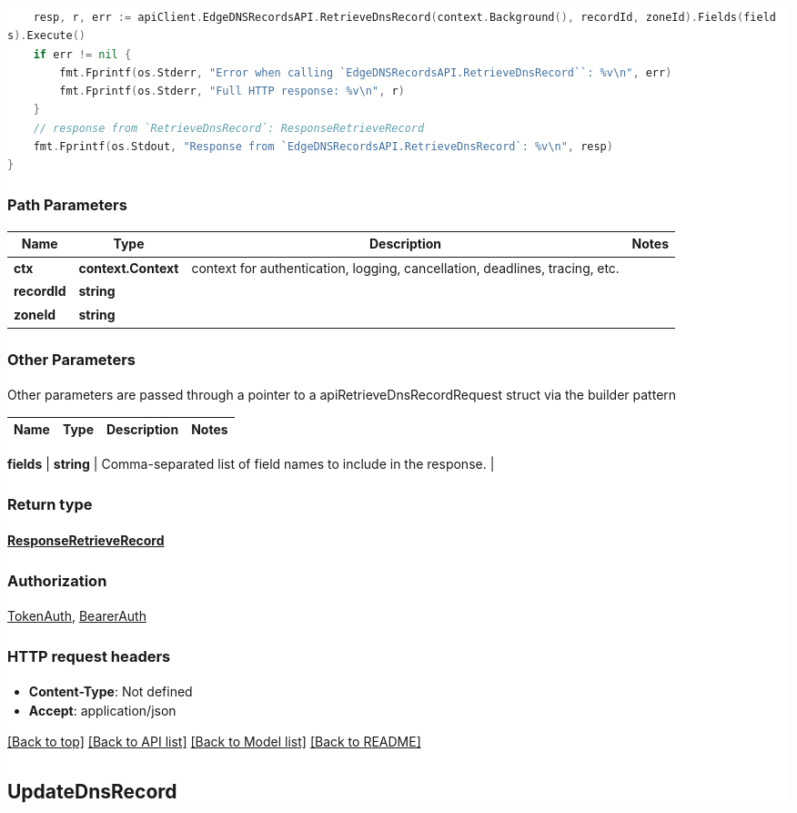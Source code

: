 ```go
	resp, r, err := apiClient.EdgeDNSRecordsAPI.RetrieveDnsRecord(context.Background(), recordId, zoneId).Fields(fields).Execute()
	if err != nil {
		fmt.Fprintf(os.Stderr, "Error when calling `EdgeDNSRecordsAPI.RetrieveDnsRecord``: %v\n", err)
		fmt.Fprintf(os.Stderr, "Full HTTP response: %v\n", r)
	}
	// response from `RetrieveDnsRecord`: ResponseRetrieveRecord
	fmt.Fprintf(os.Stdout, "Response from `EdgeDNSRecordsAPI.RetrieveDnsRecord`: %v\n", resp)
}
```

### Path Parameters


Name | Type | Description  | Notes
------------- | ------------- | ------------- | -------------
**ctx** | **context.Context** | context for authentication, logging, cancellation, deadlines, tracing, etc.
**recordId** | **string** |  | 
**zoneId** | **string** |  | 

### Other Parameters

Other parameters are passed through a pointer to a apiRetrieveDnsRecordRequest struct via the builder pattern


Name | Type | Description  | Notes
------------- | ------------- | ------------- | -------------


 **fields** | **string** | Comma-separated list of field names to include in the response. | 

### Return type

[**ResponseRetrieveRecord**](ResponseRetrieveRecord.md)

### Authorization

[TokenAuth](../README.md#TokenAuth), [BearerAuth](../README.md#BearerAuth)

### HTTP request headers

- **Content-Type**: Not defined
- **Accept**: application/json

[[Back to top]](#) [[Back to API list]](../README.md#documentation-for-api-endpoints)
[[Back to Model list]](../README.md#documentation-for-models)
[[Back to README]](../README.md)


## UpdateDnsRecord
